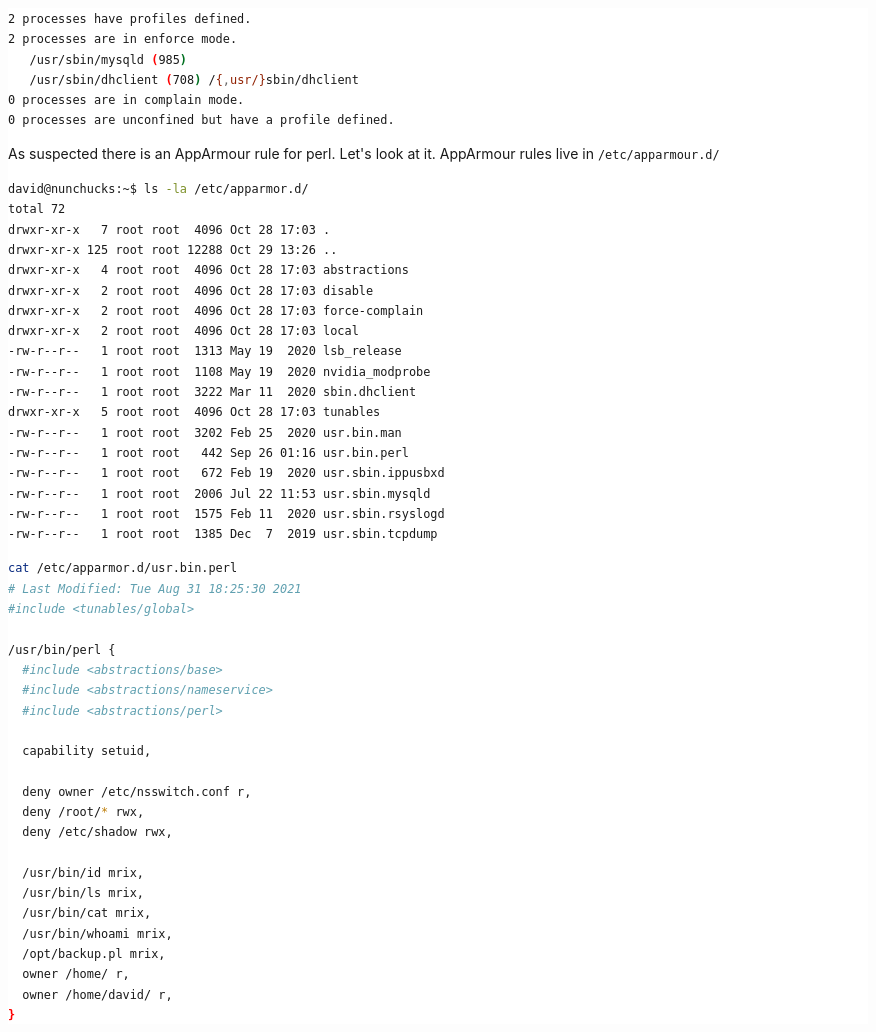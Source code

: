 ```bash
2 processes have profiles defined.
2 processes are in enforce mode.
   /usr/sbin/mysqld (985)
   /usr/sbin/dhclient (708) /{,usr/}sbin/dhclient
0 processes are in complain mode.
0 processes are unconfined but have a profile defined.
```

As suspected there is an AppArmour rule for perl. Let's look at it. AppArmour rules live in `/etc/apparmour.d/`

```bash
david@nunchucks:~$ ls -la /etc/apparmor.d/
total 72
drwxr-xr-x   7 root root  4096 Oct 28 17:03 .
drwxr-xr-x 125 root root 12288 Oct 29 13:26 ..
drwxr-xr-x   4 root root  4096 Oct 28 17:03 abstractions
drwxr-xr-x   2 root root  4096 Oct 28 17:03 disable
drwxr-xr-x   2 root root  4096 Oct 28 17:03 force-complain
drwxr-xr-x   2 root root  4096 Oct 28 17:03 local
-rw-r--r--   1 root root  1313 May 19  2020 lsb_release
-rw-r--r--   1 root root  1108 May 19  2020 nvidia_modprobe
-rw-r--r--   1 root root  3222 Mar 11  2020 sbin.dhclient
drwxr-xr-x   5 root root  4096 Oct 28 17:03 tunables
-rw-r--r--   1 root root  3202 Feb 25  2020 usr.bin.man
-rw-r--r--   1 root root   442 Sep 26 01:16 usr.bin.perl
-rw-r--r--   1 root root   672 Feb 19  2020 usr.sbin.ippusbxd
-rw-r--r--   1 root root  2006 Jul 22 11:53 usr.sbin.mysqld
-rw-r--r--   1 root root  1575 Feb 11  2020 usr.sbin.rsyslogd
-rw-r--r--   1 root root  1385 Dec  7  2019 usr.sbin.tcpdump
```

```bash
cat /etc/apparmor.d/usr.bin.perl
# Last Modified: Tue Aug 31 18:25:30 2021
#include <tunables/global>

/usr/bin/perl {
  #include <abstractions/base>
  #include <abstractions/nameservice>
  #include <abstractions/perl>

  capability setuid,

  deny owner /etc/nsswitch.conf r,
  deny /root/* rwx,
  deny /etc/shadow rwx,

  /usr/bin/id mrix,
  /usr/bin/ls mrix,
  /usr/bin/cat mrix,
  /usr/bin/whoami mrix,
  /opt/backup.pl mrix,
  owner /home/ r,
  owner /home/david/ r,
}
```
